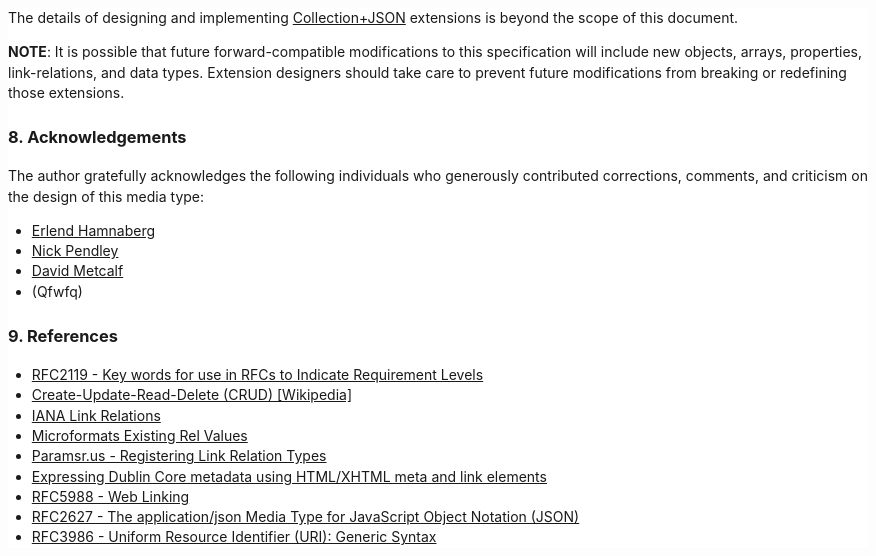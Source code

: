 The details of designing and implementing [Collection+JSON][] extensions is beyond the scope of this document.

__NOTE__: It is possible that future forward-compatible modifications to this specification will include new objects, arrays, properties, link-relations, and data types. Extension designers should take care to prevent future modifications from breaking or redefining those extensions.

### 8. Acknowledgements

The author gratefully acknowledges the following individuals who generously contributed corrections, comments, and criticism on the design of this media type:

* [Erlend Hamnaberg](http://twitter.com/hamnis)
* [Nick Pendley](http://twitter.com/pc1oad1etter)
* [David Metcalf](http://metcalf.net/)
* (Qfwfq)

### 9. References

* [RFC2119 - Key words for use in RFCs to Indicate Requirement Levels](http://tools.ietf.org/html/rfc2119)
* [Create-Update-Read-Delete (CRUD) [Wikipedia]](http://en.wikipedia.org/wiki/Create,_read,_update_and_delete)
* [IANA Link Relations](http://www.iana.org/assignments/link-relations/link-relations.xml)
* [Microformats Existing Rel Values](http://microformats.org/wiki/existing-rel-values)
* [Paramsr.us - Registering Link Relation Types](http://paramsr.us/link-relation-types/)
* [Expressing Dublin Core metadata using HTML/XHTML meta and link elements](http://dublincore.org/documents/dc-html/)
* [RFC5988 - Web Linking](http://tools.ietf.org/html/rfc5988)
* [RFC2627 - The application/json Media Type for JavaScript Object Notation (JSON)](http://tools.ietf.org/html/rfc4627)
* [RFC3986 - Uniform Resource Identifier (URI): Generic Syntax](http://tools.ietf.org/html/rfc3986)

[Collection+JSON]: http://amundsen.com/media-types/collection/format/

[query templates]: #12-query-templates

[collection]: #21-collection
[template]: #23-template
[error]: #22-error

[item]: #31-items
[items]: #31-items
[data]: #32-data
[queries]: #33-queries
[link]: #34-links
[links]: #34-links

[code]: #41-code
[href]: #42-href
[message]: #43-message
[name]: #44-name
[prompt]: #45-prompt
[rel]: #46-rel
[render]: #47-render
[title]: #48-title
[value]: #49-value
[version]: #410-version

[link relation]: #5-link-relations
[additional values]: #55-other-link-relation-values
[URI]: #65-uri
[examples]: http://amundsen.com/media-types/collection/examples/
[CRUD]: http://en.wikipedia.org/wiki/Create,_read,_update_and_delete
[Microformats Existing Rel Values]: http://microformats.org/wiki/existing-rel-values#non_HTML_rel_values
